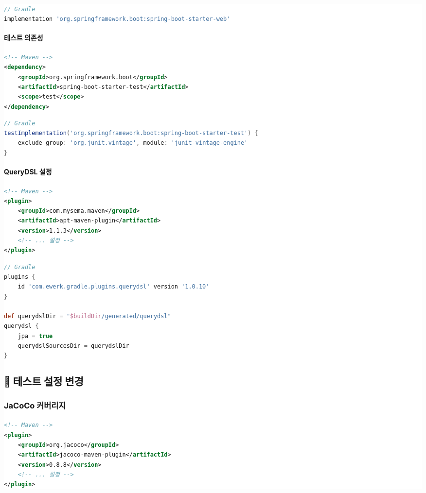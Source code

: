```gradle
// Gradle
implementation 'org.springframework.boot:spring-boot-starter-web'
```

#### 테스트 의존성
```xml
<!-- Maven -->
<dependency>
    <groupId>org.springframework.boot</groupId>
    <artifactId>spring-boot-starter-test</artifactId>
    <scope>test</scope>
</dependency>
```

```gradle
// Gradle
testImplementation('org.springframework.boot:spring-boot-starter-test') {
    exclude group: 'org.junit.vintage', module: 'junit-vintage-engine'
}
```

#### QueryDSL 설정
```xml
<!-- Maven -->
<plugin>
    <groupId>com.mysema.maven</groupId>
    <artifactId>apt-maven-plugin</artifactId>
    <version>1.1.3</version>
    <!-- ... 설정 -->
</plugin>
```

```gradle
// Gradle
plugins {
    id 'com.ewerk.gradle.plugins.querydsl' version '1.0.10'
}

def querydslDir = "$buildDir/generated/querydsl"
querydsl {
    jpa = true
    querydslSourcesDir = querydslDir
}
```

## 🧪 테스트 설정 변경

### JaCoCo 커버리지
```xml
<!-- Maven -->
<plugin>
    <groupId>org.jacoco</groupId>
    <artifactId>jacoco-maven-plugin</artifactId>
    <version>0.8.8</version>
    <!-- ... 설정 -->
</plugin>
```
